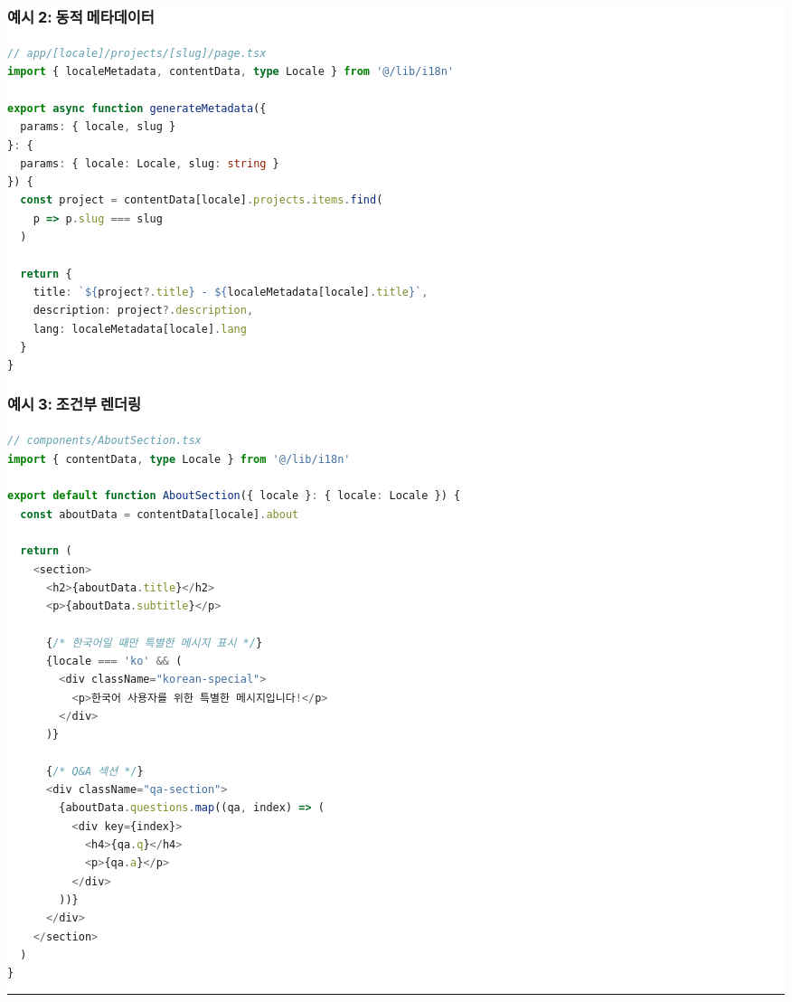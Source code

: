 ### 예시 2: 동적 메타데이터

```typescript
// app/[locale]/projects/[slug]/page.tsx
import { localeMetadata, contentData, type Locale } from '@/lib/i18n'

export async function generateMetadata({ 
  params: { locale, slug } 
}: { 
  params: { locale: Locale, slug: string } 
}) {
  const project = contentData[locale].projects.items.find(
    p => p.slug === slug
  )
  
  return {
    title: `${project?.title} - ${localeMetadata[locale].title}`,
    description: project?.description,
    lang: localeMetadata[locale].lang
  }
}
```

### 예시 3: 조건부 렌더링

```typescript
// components/AboutSection.tsx
import { contentData, type Locale } from '@/lib/i18n'

export default function AboutSection({ locale }: { locale: Locale }) {
  const aboutData = contentData[locale].about
  
  return (
    <section>
      <h2>{aboutData.title}</h2>
      <p>{aboutData.subtitle}</p>
      
      {/* 한국어일 때만 특별한 메시지 표시 */}
      {locale === 'ko' && (
        <div className="korean-special">
          <p>한국어 사용자를 위한 특별한 메시지입니다!</p>
        </div>
      )}
      
      {/* Q&A 섹션 */}
      <div className="qa-section">
        {aboutData.questions.map((qa, index) => (
          <div key={index}>
            <h4>{qa.q}</h4>
            <p>{qa.a}</p>
          </div>
        ))}
      </div>
    </section>
  )
}
```

---
